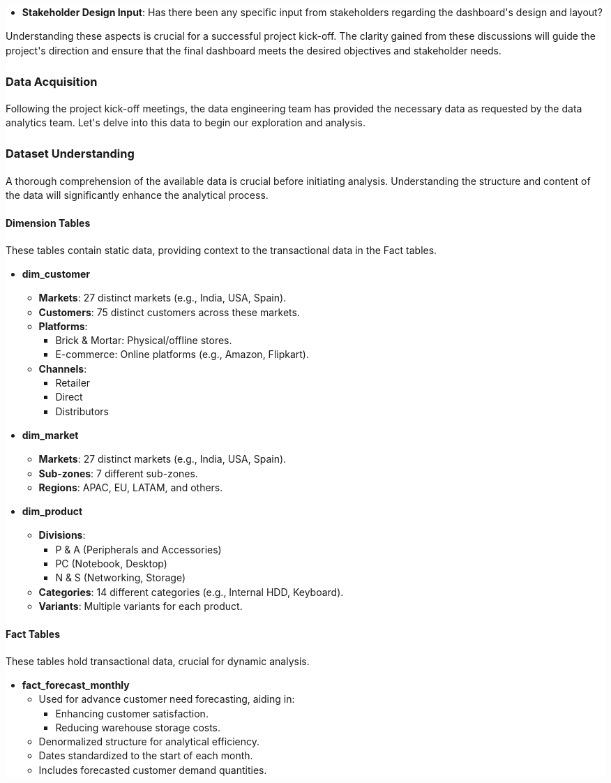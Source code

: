 - **Stakeholder Design Input**: Has there been any specific input from stakeholders regarding the dashboard's design and layout?

Understanding these aspects is crucial for a successful project kick-off. The clarity gained from these discussions will guide the project's direction and ensure that the final dashboard meets the desired objectives and stakeholder needs.

### Data Acquisition
Following the project kick-off meetings, the data engineering team has provided the necessary data as requested by the data analytics team. Let's delve into this data to begin our exploration and analysis.



### Dataset Understanding

A thorough comprehension of the available data is crucial before initiating analysis. Understanding the structure and content of the data will significantly enhance the analytical process.

#### Dimension Tables
These tables contain static data, providing context to the transactional data in the Fact tables.

- **dim_customer**
    - **Markets**: 27 distinct markets (e.g., India, USA, Spain).
    - **Customers**: 75 distinct customers across these markets.
    - **Platforms**: 
        - Brick & Mortar: Physical/offline stores.
        - E-commerce: Online platforms (e.g., Amazon, Flipkart).
    - **Channels**:
        - Retailer
        - Direct
        - Distributors

- **dim_market**
    - **Markets**: 27 distinct markets (e.g., India, USA, Spain).
    - **Sub-zones**: 7 different sub-zones.
    - **Regions**: APAC, EU, LATAM, and others.

- **dim_product**
    - **Divisions**:
        - P & A (Peripherals and Accessories)
        - PC (Notebook, Desktop)
        - N & S (Networking, Storage)
    - **Categories**: 14 different categories (e.g., Internal HDD, Keyboard).
    - **Variants**: Multiple variants for each product.

#### Fact Tables
These tables hold transactional data, crucial for dynamic analysis.

- **fact_forecast_monthly**
    - Used for advance customer need forecasting, aiding in:
        - Enhancing customer satisfaction.
        - Reducing warehouse storage costs.
    - Denormalized structure for analytical efficiency.
    - Dates standardized to the start of each month.
    - Includes forecasted customer demand quantities.
